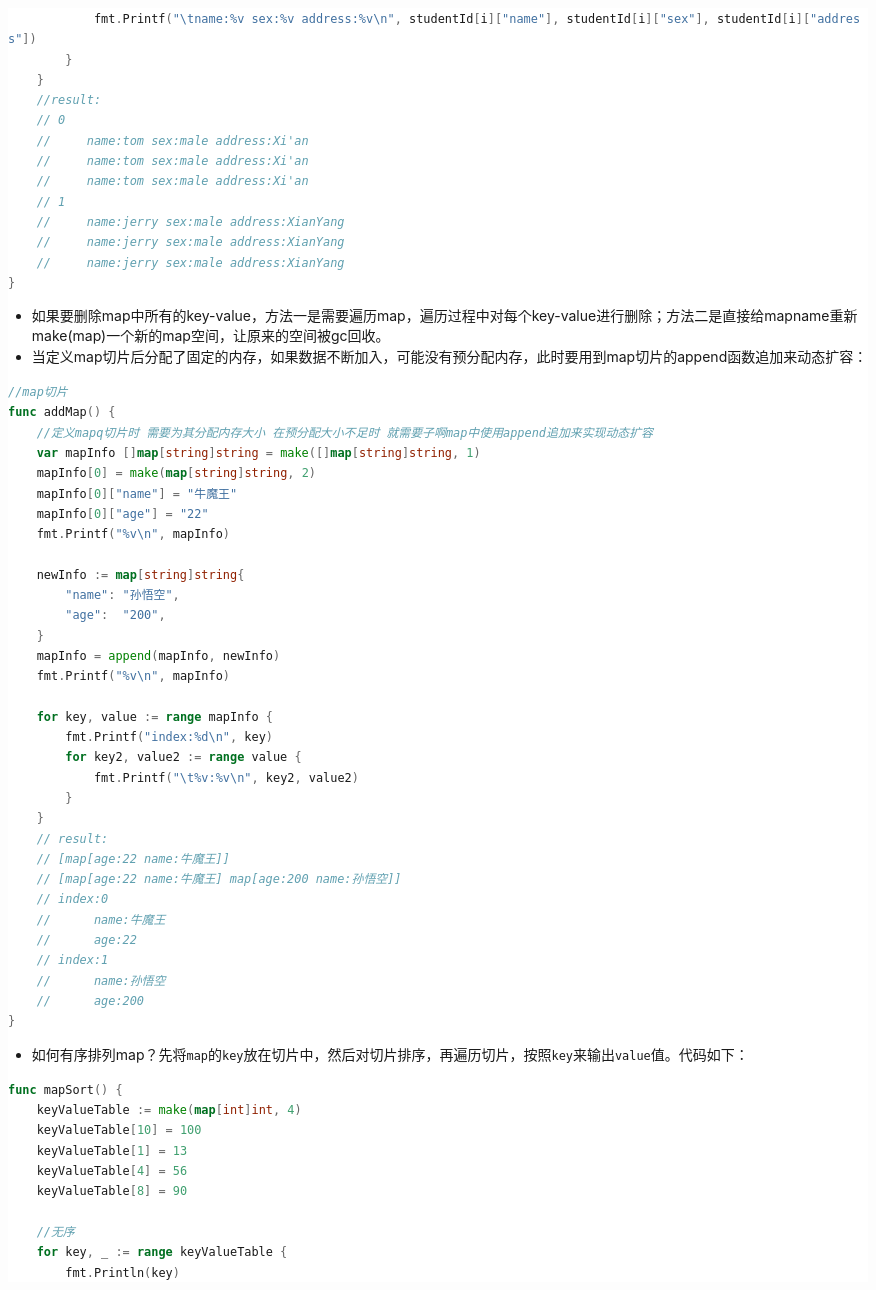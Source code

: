 ```go
			fmt.Printf("\tname:%v sex:%v address:%v\n", studentId[i]["name"], studentId[i]["sex"], studentId[i]["address"])
		}
	}
	//result:
	// 0
	//     name:tom sex:male address:Xi'an
	//     name:tom sex:male address:Xi'an
	//     name:tom sex:male address:Xi'an
	// 1
	//     name:jerry sex:male address:XianYang
	//     name:jerry sex:male address:XianYang
	//     name:jerry sex:male address:XianYang
}
```
* 如果要删除map中所有的key-value，方法一是需要遍历map，遍历过程中对每个key-value进行删除；方法二是直接给mapname重新make(map)一个新的map空间，让原来的空间被gc回收。
* 当定义map切片后分配了固定的内存，如果数据不断加入，可能没有预分配内存，此时要用到map切片的append函数追加来动态扩容：
```go
//map切片
func addMap() {
	//定义mapq切片时 需要为其分配内存大小 在预分配大小不足时 就需要子啊map中使用append追加来实现动态扩容
	var mapInfo []map[string]string = make([]map[string]string, 1)
	mapInfo[0] = make(map[string]string, 2)
	mapInfo[0]["name"] = "牛魔王"
	mapInfo[0]["age"] = "22"
	fmt.Printf("%v\n", mapInfo)

	newInfo := map[string]string{
		"name": "孙悟空",
		"age":  "200",
	}
	mapInfo = append(mapInfo, newInfo)
	fmt.Printf("%v\n", mapInfo)

	for key, value := range mapInfo {
		fmt.Printf("index:%d\n", key)
		for key2, value2 := range value {
			fmt.Printf("\t%v:%v\n", key2, value2)
		}
	}
	// result:
	// [map[age:22 name:牛魔王]]
	// [map[age:22 name:牛魔王] map[age:200 name:孙悟空]]
	// index:0
	// 		name:牛魔王
	// 		age:22
	// index:1
	// 		name:孙悟空
	// 		age:200
}
```
* 如何有序排列map？先将`map`的`key`放在切片中，然后对切片排序，再遍历切片，按照`key`来输出`value`值。代码如下：
```go
func mapSort() {
	keyValueTable := make(map[int]int, 4)
	keyValueTable[10] = 100
	keyValueTable[1] = 13
	keyValueTable[4] = 56
	keyValueTable[8] = 90

	//无序
	for key, _ := range keyValueTable {
		fmt.Println(key)
```